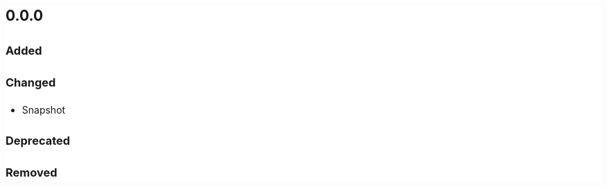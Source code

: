## 0.0.0  

### Added   
    
### Changed    
- Snapshot

### Deprecated

### Removed

[badge:en-doc]: https://img.shields.io/badge/Docs-English%20Document-blue?logo=docs&style=flat-square
[badge:zh-doc]: https://img.shields.io/badge/Docs-中文文档-blue?logo=docs&style=flat-square
[badge:donate]: https://img.shields.io/badge/Docs-donate-ff69c4?logo=docs&style=flat-square
[badge:donate-zh]: https://img.shields.io/badge/Docs-捐赠-ff69c4?logo=docs&style=flat-square
[badge:referrals]: https://img.shields.io/badge/Docs-内推-ff69c4?logo=docs&style=flat-square


[gh:en-doc]: https://github.com/shuzijun/leetcode-editor/blob/master/README.md
[gh:zh-doc]: https://github.com/shuzijun/leetcode-editor/blob/master/README_ZH.md

[shuzijun-donate]: https://shuzijun.cn/donate.html
[shuzijun-referrals]: https://shuzijun.cn/referrals.html